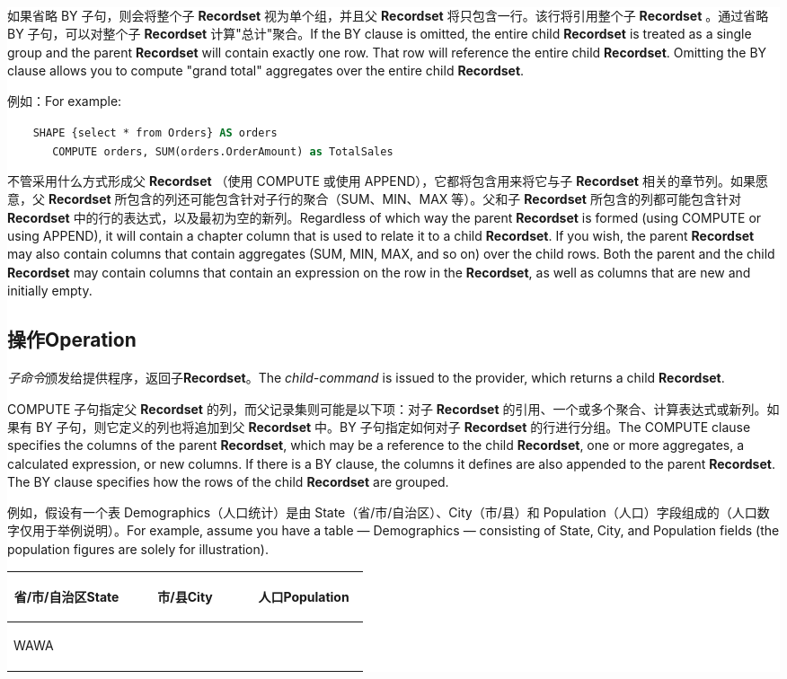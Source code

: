 <span data-ttu-id="fb4dd-p106">如果省略 BY 子句，则会将整个子 **Recordset** 视为单个组，并且父 **Recordset** 将只包含一行。该行将引用整个子 **Recordset** 。通过省略 BY 子句，可以对整个子 **Recordset** 计算"总计"聚合。</span><span class="sxs-lookup"><span data-stu-id="fb4dd-p106">If the BY clause is omitted, the entire child **Recordset** is treated as a single group and the parent **Recordset** will contain exactly one row. That row will reference the entire child **Recordset**. Omitting the BY clause allows you to compute "grand total" aggregates over the entire child **Recordset**.</span></span>

<span data-ttu-id="fb4dd-131">例如：</span><span class="sxs-lookup"><span data-stu-id="fb4dd-131">For example:</span></span>

```vb
    SHAPE {select * from Orders} AS orders
       COMPUTE orders, SUM(orders.OrderAmount) as TotalSales
```

<span data-ttu-id="fb4dd-p107">不管采用什么方式形成父 **Recordset** （使用 COMPUTE 或使用 APPEND），它都将包含用来将它与子 **Recordset** 相关的章节列。如果愿意，父 **Recordset** 所包含的列还可能包含针对子行的聚合（SUM、MIN、MAX 等）。父和子 **Recordset** 所包含的列都可能包含针对 **Recordset** 中的行的表达式，以及最初为空的新列。</span><span class="sxs-lookup"><span data-stu-id="fb4dd-p107">Regardless of which way the parent **Recordset** is formed (using COMPUTE or using APPEND), it will contain a chapter column that is used to relate it to a child **Recordset**. If you wish, the parent **Recordset** may also contain columns that contain aggregates (SUM, MIN, MAX, and so on) over the child rows. Both the parent and the child **Recordset** may contain columns that contain an expression on the row in the **Recordset**, as well as columns that are new and initially empty.</span></span>

## <a name="operation"></a><span data-ttu-id="fb4dd-135">操作</span><span class="sxs-lookup"><span data-stu-id="fb4dd-135">Operation</span></span>

<span data-ttu-id="fb4dd-136">*子命令*颁发给提供程序，返回子**Recordset**。</span><span class="sxs-lookup"><span data-stu-id="fb4dd-136">The *child-command* is issued to the provider, which returns a child **Recordset**.</span></span>

<span data-ttu-id="fb4dd-p108">COMPUTE 子句指定父 **Recordset** 的列，而父记录集则可能是以下项：对子 **Recordset** 的引用、一个或多个聚合、计算表达式或新列。如果有 BY 子句，则它定义的列也将追加到父 **Recordset** 中。BY 子句指定如何对子 **Recordset** 的行进行分组。</span><span class="sxs-lookup"><span data-stu-id="fb4dd-p108">The COMPUTE clause specifies the columns of the parent **Recordset**, which may be a reference to the child **Recordset**, one or more aggregates, a calculated expression, or new columns. If there is a BY clause, the columns it defines are also appended to the parent **Recordset**. The BY clause specifies how the rows of the child **Recordset** are grouped.</span></span>

<span data-ttu-id="fb4dd-140">例如，假设有一个表 Demographics（人口统计）是由 State（省/市/自治区）、City（市/县）和 Population（人口）字段组成的（人口数字仅用于举例说明）。</span><span class="sxs-lookup"><span data-stu-id="fb4dd-140">For example, assume you have a table — Demographics — consisting of State, City, and Population fields (the population figures are solely for illustration).</span></span>

<table>
<colgroup>
<col style="width: 33%" />
<col style="width: 33%" />
<col style="width: 33%" />
</colgroup>
<thead>
<tr class="header">
<th><p><span data-ttu-id="fb4dd-141">省/市/自治区</span><span class="sxs-lookup"><span data-stu-id="fb4dd-141">State</span></span></p></th>
<th><p><span data-ttu-id="fb4dd-142">市/县</span><span class="sxs-lookup"><span data-stu-id="fb4dd-142">City</span></span></p></th>
<th><p><span data-ttu-id="fb4dd-143">人口</span><span class="sxs-lookup"><span data-stu-id="fb4dd-143">Population</span></span></p></th>
</tr>
</thead>
<tbody>
<tr class="odd">
<td><p><span data-ttu-id="fb4dd-144">WA</span><span class="sxs-lookup"><span data-stu-id="fb4dd-144">WA</span></span></p></td>